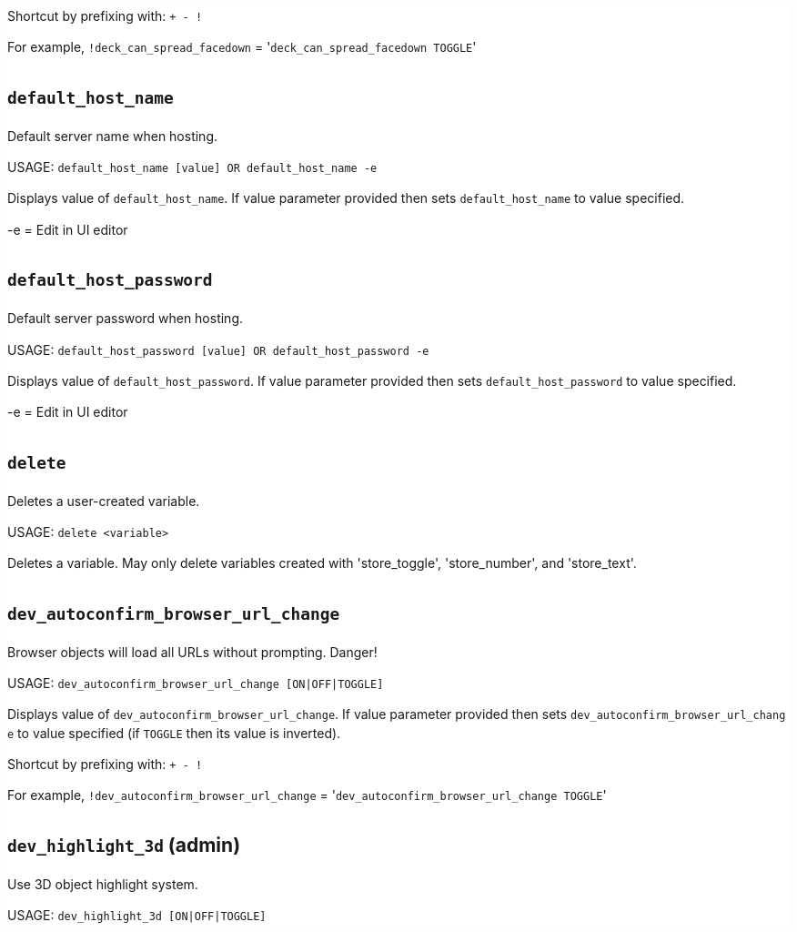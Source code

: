 Shortcut by prefixing with: `+ - !`

For example, `!deck_can_spread_facedown` = '`deck_can_spread_facedown TOGGLE`'


## `default_host_name`

Default server name when hosting.

USAGE: `default_host_name [value] OR default_host_name -e`

Displays value of `default_host_name`.  If value parameter provided then sets `default_host_name` to value specified.

   -e = Edit in UI editor


## `default_host_password`

Default server password when hosting.

USAGE: `default_host_password [value] OR default_host_password -e`

Displays value of `default_host_password`.  If value parameter provided then sets `default_host_password` to value specified.

   -e = Edit in UI editor


## `delete`

Deletes a user-created variable.

USAGE: `delete <variable>`

Deletes a variable.  May only delete variables created with 'store_toggle', 'store_number', and 'store_text'.


## `dev_autoconfirm_browser_url_change`

Browser objects will load all URLs without prompting.  Danger!

USAGE: `dev_autoconfirm_browser_url_change [ON|OFF|TOGGLE]`

Displays value of `dev_autoconfirm_browser_url_change`.  If value parameter provided then sets `dev_autoconfirm_browser_url_change` to value specified (if `TOGGLE` then its value is inverted).

Shortcut by prefixing with: `+ - !`

For example, `!dev_autoconfirm_browser_url_change` = '`dev_autoconfirm_browser_url_change TOGGLE`'


## `dev_highlight_3d` (admin)

Use 3D object highlight system.

USAGE: `dev_highlight_3d [ON|OFF|TOGGLE]`
